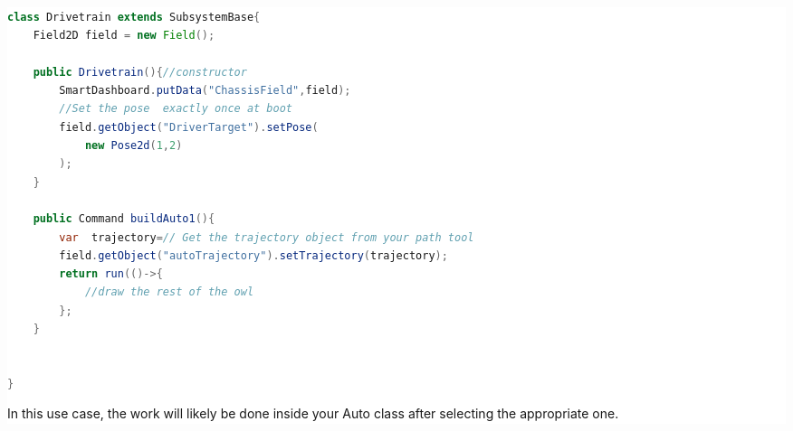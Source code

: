 ```java 
class Drivetrain extends SubsystemBase{
	Field2D field = new Field();
	
	public Drivetrain(){//constructor
		SmartDashboard.putData("ChassisField",field);
		//Set the pose  exactly once at boot
		field.getObject("DriverTarget").setPose(
			new Pose2d(1,2)	
		);
	}
	
	public Command buildAuto1(){
		var  trajectory=// Get the trajectory object from your path tool
		field.getObject("autoTrajectory").setTrajectory(trajectory);
		return run(()->{
			//draw the rest of the owl
		};
	}
	

}
```

In this use case, the work will likely be done inside your Auto class after selecting the appropriate one. 

